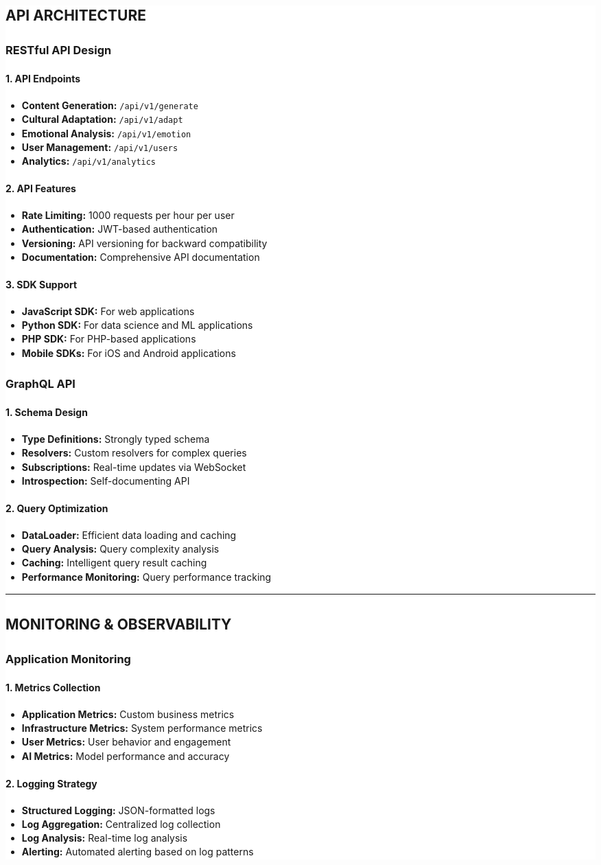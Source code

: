 ## **API ARCHITECTURE**

### **RESTful API Design**

#### **1. API Endpoints**
- **Content Generation:** `/api/v1/generate`
- **Cultural Adaptation:** `/api/v1/adapt`
- **Emotional Analysis:** `/api/v1/emotion`
- **User Management:** `/api/v1/users`
- **Analytics:** `/api/v1/analytics`

#### **2. API Features**
- **Rate Limiting:** 1000 requests per hour per user
- **Authentication:** JWT-based authentication
- **Versioning:** API versioning for backward compatibility
- **Documentation:** Comprehensive API documentation

#### **3. SDK Support**
- **JavaScript SDK:** For web applications
- **Python SDK:** For data science and ML applications
- **PHP SDK:** For PHP-based applications
- **Mobile SDKs:** For iOS and Android applications

### **GraphQL API**

#### **1. Schema Design**
- **Type Definitions:** Strongly typed schema
- **Resolvers:** Custom resolvers for complex queries
- **Subscriptions:** Real-time updates via WebSocket
- **Introspection:** Self-documenting API

#### **2. Query Optimization**
- **DataLoader:** Efficient data loading and caching
- **Query Analysis:** Query complexity analysis
- **Caching:** Intelligent query result caching
- **Performance Monitoring:** Query performance tracking

---

## **MONITORING & OBSERVABILITY**

### **Application Monitoring**

#### **1. Metrics Collection**
- **Application Metrics:** Custom business metrics
- **Infrastructure Metrics:** System performance metrics
- **User Metrics:** User behavior and engagement
- **AI Metrics:** Model performance and accuracy

#### **2. Logging Strategy**
- **Structured Logging:** JSON-formatted logs
- **Log Aggregation:** Centralized log collection
- **Log Analysis:** Real-time log analysis
- **Alerting:** Automated alerting based on log patterns
